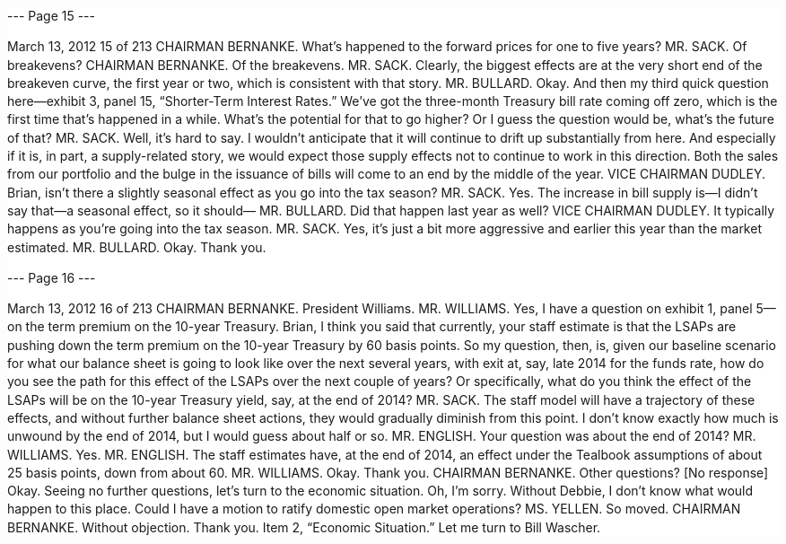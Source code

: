 --- Page 15 ---

March 13, 2012 15 of 213
CHAIRMAN BERNANKE. What’s happened to the forward prices for one to five
years?
MR. SACK. Of breakevens?
CHAIRMAN BERNANKE. Of the breakevens.
MR. SACK. Clearly, the biggest effects are at the very short end of the breakeven curve,
the first year or two, which is consistent with that story.
MR. BULLARD. Okay. And then my third quick question here—exhibit 3, panel 15,
“Shorter-Term Interest Rates.” We’ve got the three-month Treasury bill rate coming off zero,
which is the first time that’s happened in a while. What’s the potential for that to go higher? Or
I guess the question would be, what’s the future of that?
MR. SACK. Well, it’s hard to say. I wouldn’t anticipate that it will continue to drift up
substantially from here. And especially if it is, in part, a supply-related story, we would expect
those supply effects not to continue to work in this direction. Both the sales from our portfolio
and the bulge in the issuance of bills will come to an end by the middle of the year.
VICE CHAIRMAN DUDLEY. Brian, isn’t there a slightly seasonal effect as you go into
the tax season?
MR. SACK. Yes. The increase in bill supply is—I didn’t say that—a seasonal effect, so
it should—
MR. BULLARD. Did that happen last year as well?
VICE CHAIRMAN DUDLEY. It typically happens as you’re going into the tax season.
MR. SACK. Yes, it’s just a bit more aggressive and earlier this year than the market
estimated.
MR. BULLARD. Okay. Thank you.

--- Page 16 ---

March 13, 2012 16 of 213
CHAIRMAN BERNANKE. President Williams.
MR. WILLIAMS. Yes, I have a question on exhibit 1, panel 5—on the term premium on
the 10-year Treasury. Brian, I think you said that currently, your staff estimate is that the LSAPs
are pushing down the term premium on the 10-year Treasury by 60 basis points. So my
question, then, is, given our baseline scenario for what our balance sheet is going to look like
over the next several years, with exit at, say, late 2014 for the funds rate, how do you see the path
for this effect of the LSAPs over the next couple of years? Or specifically, what do you think the
effect of the LSAPs will be on the 10-year Treasury yield, say, at the end of 2014?
MR. SACK. The staff model will have a trajectory of these effects, and without further
balance sheet actions, they would gradually diminish from this point. I don’t know exactly how
much is unwound by the end of 2014, but I would guess about half or so.
MR. ENGLISH. Your question was about the end of 2014?
MR. WILLIAMS. Yes.
MR. ENGLISH. The staff estimates have, at the end of 2014, an effect under the
Tealbook assumptions of about 25 basis points, down from about 60.
MR. WILLIAMS. Okay. Thank you.
CHAIRMAN BERNANKE. Other questions? [No response] Okay. Seeing no further
questions, let’s turn to the economic situation. Oh, I’m sorry. Without Debbie, I don’t know
what would happen to this place. Could I have a motion to ratify domestic open market
operations?
MS. YELLEN. So moved.
CHAIRMAN BERNANKE. Without objection. Thank you. Item 2, “Economic
Situation.” Let me turn to Bill Wascher.
